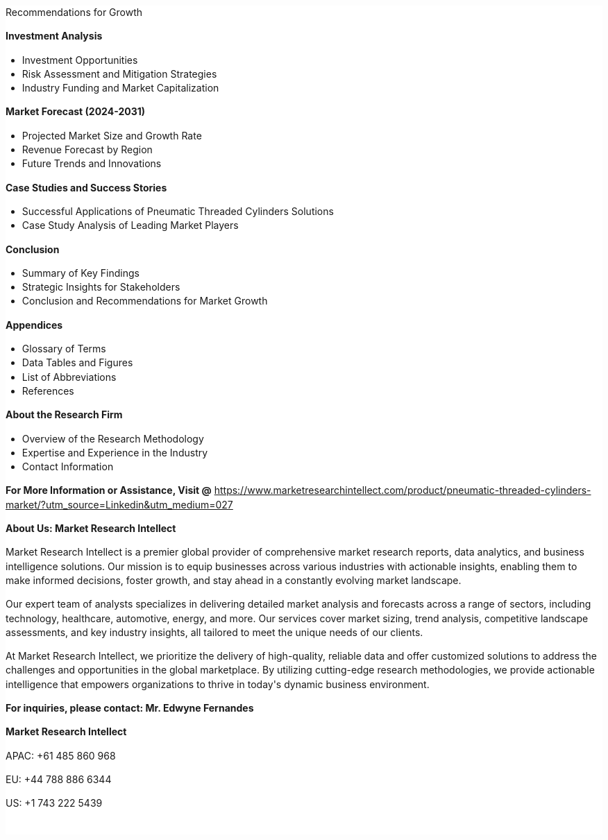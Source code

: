 Recommendations for Growth</li></ul><p><strong>Investment Analysis</strong></p><ul><li>Investment Opportunities</li><li>Risk Assessment and Mitigation Strategies</li><li>Industry Funding and Market Capitalization</li></ul><p><strong>Market Forecast (2024-2031)</strong></p><ul><li>Projected Market Size and Growth Rate</li><li>Revenue Forecast by Region</li><li>Future Trends and Innovations</li></ul><p><strong>Case Studies and Success Stories</strong></p><ul><li>Successful Applications of Pneumatic Threaded Cylinders Solutions</li><li>Case Study Analysis of Leading Market Players</li></ul><p><strong>Conclusion</strong></p><ul><li>Summary of Key Findings</li><li>Strategic Insights for Stakeholders</li><li>Conclusion and Recommendations for Market Growth</li></ul><p><strong>Appendices</strong></p><ul><li>Glossary of Terms</li><li>Data Tables and Figures</li><li>List of Abbreviations</li><li>References</li></ul><p><strong>About the Research Firm</strong></p><ul><li>Overview of the Research Methodology</li><li>Expertise and Experience in the Industry</li><li>Contact Information</li></ul></div><div class="article-main__content" data-test-id="publishing-text-block"><p><span class="font-[700]"><strong>For More Information or Assistance, Visit @</strong>&nbsp;<a href="https://www.marketresearchintellect.com/product/pneumatic-threaded-cylinders-market/?utm_source=Linkedin&utm_medium=027">https://www.marketresearchintellect.com/product/pneumatic-threaded-cylinders-market/?utm_source=Linkedin&utm_medium=027</a></span></p><p><strong>About Us: Market Research Intellect</strong></p><p>Market Research Intellect is a premier global provider of comprehensive market research reports, data analytics, and business intelligence solutions. Our mission is to equip businesses across various industries with actionable insights, enabling them to make informed decisions, foster growth, and stay ahead in a constantly evolving market landscape.</p><p>Our expert team of analysts specializes in delivering detailed market analysis and forecasts across a range of sectors, including technology, healthcare, automotive, energy, and more. Our services cover market sizing, trend analysis, competitive landscape assessments, and key industry insights, all tailored to meet the unique needs of our clients.</p><p>At Market Research Intellect, we prioritize the delivery of high-quality, reliable data and offer customized solutions to address the challenges and opportunities in the global marketplace. By utilizing cutting-edge research methodologies, we provide actionable intelligence that empowers organizations to thrive in today's dynamic business environment.</p><p><strong>For inquiries, please contact: Mr. Edwyne Fernandes</strong></p><p><strong>Market Research Intellect</strong></p><p>APAC: +61 485 860 968</p><p>EU: +44 788 886 6344</p><p>US: +1 743 222 5439</p></div><div class="article-main__content" data-test-id="publishing-text-block">&nbsp;</div>
